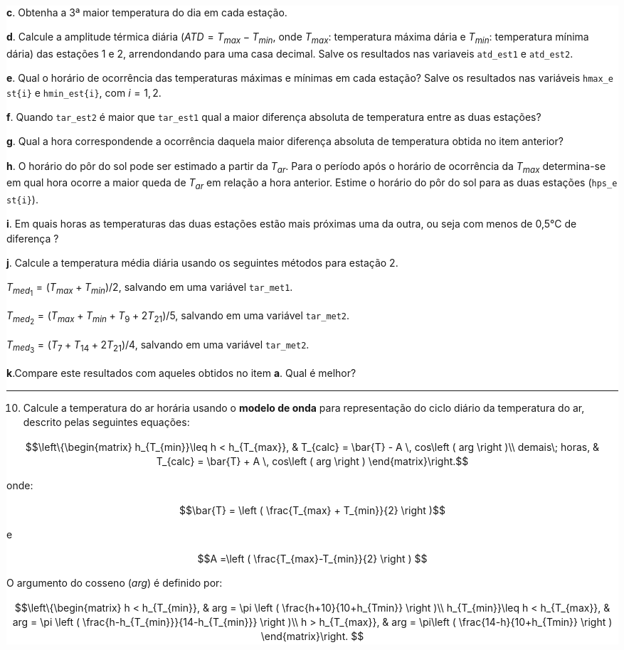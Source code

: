 
   **c**. Obtenha a 3ª maior temperatura do dia em cada estação.


   **d**. Calcule a amplitude térmica diária ($ATD = T_{max}-T_{min}$, onde $T_{max}$: temperatura máxima dária e $T_{min}$: temperatura mínima dária) das estações 1 e 2, arrendondando para uma casa decimal. Salve os resultados nas variaveis `atd_est1` e `atd_est2`.


   **e**. Qual o horário de ocorrência das temperaturas máximas e mínimas em cada estação? Salve os resultados nas variáveis `hmax_est{i}` e `hmin_est{i}`, com $i = 1, 2$.


   **f**. Quando `tar_est2` é maior que `tar_est1` qual a maior diferença absoluta de temperatura entre as duas estações?


   **g**. Qual a hora correspondende a ocorrência daquela maior diferença absoluta de temperatura obtida no item anterior?

   **h**. O horário do pôr do sol pode ser estimado a partir da $T_{ar}$. Para o período após o horário de ocorrência da $T_{max}$ determina-se em qual hora ocorre a maior queda de $T_{ar}$ em relação a hora anterior. Estime o horário do pôr do sol para as duas estações (`hps_est{i}`). 


   **i**. Em quais horas as temperaturas das duas estações estão mais próximas uma da outra, ou seja com menos de 0,5°C de diferença ?


   **j**. Calcule a temperatura média diária usando os seguintes métodos para estação 2.

$T_{med_{1}} = (T_{max} + T_{min})/2$, salvando em uma variável `tar_met1`.


$T_{med_{2}} = (T_{max} + T_{min} + T_{9} + 2T_{21})/5$, salvando em uma variável `tar_met2`.


$T_{med_{3}} = (T_{7} + T_{14} + 2T_{21})/4$, salvando em uma variável `tar_met2`.


   **k**.Compare este resultados com aqueles obtidos no item **a**. Qual é melhor?

- - -

10. Calcule a temperatura do ar horária usando o **modelo de onda** para representação do ciclo diário da temperatura do ar, descrito pelas seguintes equações:

$$\left\{\begin{matrix}
h_{T_{min}}\leq h < h_{T_{max}}, & T_{calc} =  \bar{T} - A \, cos\left ( arg \right )\\ 
demais\; horas, & T_{calc} =  \bar{T} + A \, cos\left ( arg \right )
\end{matrix}\right.$$

   onde:

$$\bar{T} = \left ( \frac{T_{max} + T_{min}}{2} \right )$$

   e 

$$A =\left ( \frac{T_{max}-T_{min}}{2} \right ) $$

   O argumento do cosseno ($arg$) é definido por:

$$\left\{\begin{matrix}
h <  h_{T_{min}}, & arg = \pi  \left ( \frac{h+10}{10+h_{Tmin}} \right )\\ 
h_{T_{min}}\leq h < h_{T_{max}}, & arg = \pi  \left ( \frac{h-h_{T_{min}}}{14-h_{T_{min}}} \right )\\ 
h > h_{T_{max}},  & arg = \pi\left ( \frac{14-h}{10+h_{Tmin}} \right )
\end{matrix}\right. $$
